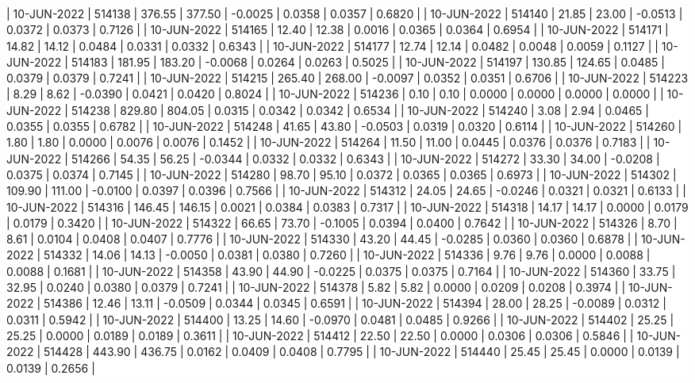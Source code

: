 | 10-JUN-2022 | 514138 | 376.55 | 377.50 | -0.0025 | 0.0358 | 0.0357 | 0.6820 |
| 10-JUN-2022 | 514140 | 21.85 | 23.00 | -0.0513 | 0.0372 | 0.0373 | 0.7126 |
| 10-JUN-2022 | 514165 | 12.40 | 12.38 | 0.0016 | 0.0365 | 0.0364 | 0.6954 |
| 10-JUN-2022 | 514171 | 14.82 | 14.12 | 0.0484 | 0.0331 | 0.0332 | 0.6343 |
| 10-JUN-2022 | 514177 | 12.74 | 12.14 | 0.0482 | 0.0048 | 0.0059 | 0.1127 |
| 10-JUN-2022 | 514183 | 181.95 | 183.20 | -0.0068 | 0.0264 | 0.0263 | 0.5025 |
| 10-JUN-2022 | 514197 | 130.85 | 124.65 | 0.0485 | 0.0379 | 0.0379 | 0.7241 |
| 10-JUN-2022 | 514215 | 265.40 | 268.00 | -0.0097 | 0.0352 | 0.0351 | 0.6706 |
| 10-JUN-2022 | 514223 | 8.29 | 8.62 | -0.0390 | 0.0421 | 0.0420 | 0.8024 |
| 10-JUN-2022 | 514236 | 0.10 | 0.10 | 0.0000 | 0.0000 | 0.0000 | 0.0000 |
| 10-JUN-2022 | 514238 | 829.80 | 804.05 | 0.0315 | 0.0342 | 0.0342 | 0.6534 |
| 10-JUN-2022 | 514240 | 3.08 | 2.94 | 0.0465 | 0.0355 | 0.0355 | 0.6782 |
| 10-JUN-2022 | 514248 | 41.65 | 43.80 | -0.0503 | 0.0319 | 0.0320 | 0.6114 |
| 10-JUN-2022 | 514260 | 1.80 | 1.80 | 0.0000 | 0.0076 | 0.0076 | 0.1452 |
| 10-JUN-2022 | 514264 | 11.50 | 11.00 | 0.0445 | 0.0376 | 0.0376 | 0.7183 |
| 10-JUN-2022 | 514266 | 54.35 | 56.25 | -0.0344 | 0.0332 | 0.0332 | 0.6343 |
| 10-JUN-2022 | 514272 | 33.30 | 34.00 | -0.0208 | 0.0375 | 0.0374 | 0.7145 |
| 10-JUN-2022 | 514280 | 98.70 | 95.10 | 0.0372 | 0.0365 | 0.0365 | 0.6973 |
| 10-JUN-2022 | 514302 | 109.90 | 111.00 | -0.0100 | 0.0397 | 0.0396 | 0.7566 |
| 10-JUN-2022 | 514312 | 24.05 | 24.65 | -0.0246 | 0.0321 | 0.0321 | 0.6133 |
| 10-JUN-2022 | 514316 | 146.45 | 146.15 | 0.0021 | 0.0384 | 0.0383 | 0.7317 |
| 10-JUN-2022 | 514318 | 14.17 | 14.17 | 0.0000 | 0.0179 | 0.0179 | 0.3420 |
| 10-JUN-2022 | 514322 | 66.65 | 73.70 | -0.1005 | 0.0394 | 0.0400 | 0.7642 |
| 10-JUN-2022 | 514326 | 8.70 | 8.61 | 0.0104 | 0.0408 | 0.0407 | 0.7776 |
| 10-JUN-2022 | 514330 | 43.20 | 44.45 | -0.0285 | 0.0360 | 0.0360 | 0.6878 |
| 10-JUN-2022 | 514332 | 14.06 | 14.13 | -0.0050 | 0.0381 | 0.0380 | 0.7260 |
| 10-JUN-2022 | 514336 | 9.76 | 9.76 | 0.0000 | 0.0088 | 0.0088 | 0.1681 |
| 10-JUN-2022 | 514358 | 43.90 | 44.90 | -0.0225 | 0.0375 | 0.0375 | 0.7164 |
| 10-JUN-2022 | 514360 | 33.75 | 32.95 | 0.0240 | 0.0380 | 0.0379 | 0.7241 |
| 10-JUN-2022 | 514378 | 5.82 | 5.82 | 0.0000 | 0.0209 | 0.0208 | 0.3974 |
| 10-JUN-2022 | 514386 | 12.46 | 13.11 | -0.0509 | 0.0344 | 0.0345 | 0.6591 |
| 10-JUN-2022 | 514394 | 28.00 | 28.25 | -0.0089 | 0.0312 | 0.0311 | 0.5942 |
| 10-JUN-2022 | 514400 | 13.25 | 14.60 | -0.0970 | 0.0481 | 0.0485 | 0.9266 |
| 10-JUN-2022 | 514402 | 25.25 | 25.25 | 0.0000 | 0.0189 | 0.0189 | 0.3611 |
| 10-JUN-2022 | 514412 | 22.50 | 22.50 | 0.0000 | 0.0306 | 0.0306 | 0.5846 |
| 10-JUN-2022 | 514428 | 443.90 | 436.75 | 0.0162 | 0.0409 | 0.0408 | 0.7795 |
| 10-JUN-2022 | 514440 | 25.45 | 25.45 | 0.0000 | 0.0139 | 0.0139 | 0.2656 |